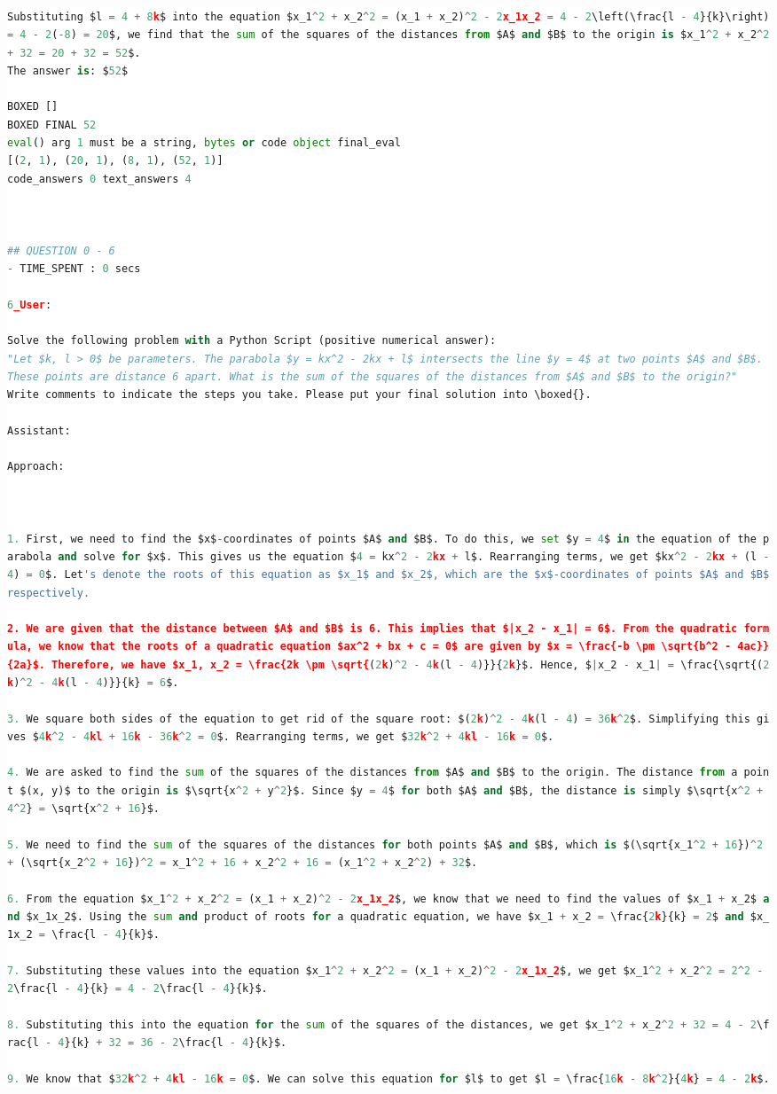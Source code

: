 ```python
Substituting $l = 4 + 8k$ into the equation $x_1^2 + x_2^2 = (x_1 + x_2)^2 - 2x_1x_2 = 4 - 2\left(\frac{l - 4}{k}\right) = 4 - 2(-8) = 20$, we find that the sum of the squares of the distances from $A$ and $B$ to the origin is $x_1^2 + x_2^2 + 32 = 20 + 32 = 52$.
The answer is: $52$

BOXED []
BOXED FINAL 52
eval() arg 1 must be a string, bytes or code object final_eval
[(2, 1), (20, 1), (8, 1), (52, 1)]
code_answers 0 text_answers 4



## QUESTION 0 - 6 
- TIME_SPENT : 0 secs

6_User:

Solve the following problem with a Python Script (positive numerical answer):
"Let $k, l > 0$ be parameters. The parabola $y = kx^2 - 2kx + l$ intersects the line $y = 4$ at two points $A$ and $B$. These points are distance 6 apart. What is the sum of the squares of the distances from $A$ and $B$ to the origin?"
Write comments to indicate the steps you take. Please put your final solution into \boxed{}.

Assistant:

Approach:



1. First, we need to find the $x$-coordinates of points $A$ and $B$. To do this, we set $y = 4$ in the equation of the parabola and solve for $x$. This gives us the equation $4 = kx^2 - 2kx + l$. Rearranging terms, we get $kx^2 - 2kx + (l - 4) = 0$. Let's denote the roots of this equation as $x_1$ and $x_2$, which are the $x$-coordinates of points $A$ and $B$ respectively.

2. We are given that the distance between $A$ and $B$ is 6. This implies that $|x_2 - x_1| = 6$. From the quadratic formula, we know that the roots of a quadratic equation $ax^2 + bx + c = 0$ are given by $x = \frac{-b \pm \sqrt{b^2 - 4ac}}{2a}$. Therefore, we have $x_1, x_2 = \frac{2k \pm \sqrt{(2k)^2 - 4k(l - 4)}}{2k}$. Hence, $|x_2 - x_1| = \frac{\sqrt{(2k)^2 - 4k(l - 4)}}{k} = 6$.

3. We square both sides of the equation to get rid of the square root: $(2k)^2 - 4k(l - 4) = 36k^2$. Simplifying this gives $4k^2 - 4kl + 16k - 36k^2 = 0$. Rearranging terms, we get $32k^2 + 4kl - 16k = 0$.

4. We are asked to find the sum of the squares of the distances from $A$ and $B$ to the origin. The distance from a point $(x, y)$ to the origin is $\sqrt{x^2 + y^2}$. Since $y = 4$ for both $A$ and $B$, the distance is simply $\sqrt{x^2 + 4^2} = \sqrt{x^2 + 16}$.

5. We need to find the sum of the squares of the distances for both points $A$ and $B$, which is $(\sqrt{x_1^2 + 16})^2 + (\sqrt{x_2^2 + 16})^2 = x_1^2 + 16 + x_2^2 + 16 = (x_1^2 + x_2^2) + 32$.

6. From the equation $x_1^2 + x_2^2 = (x_1 + x_2)^2 - 2x_1x_2$, we know that we need to find the values of $x_1 + x_2$ and $x_1x_2$. Using the sum and product of roots for a quadratic equation, we have $x_1 + x_2 = \frac{2k}{k} = 2$ and $x_1x_2 = \frac{l - 4}{k}$.

7. Substituting these values into the equation $x_1^2 + x_2^2 = (x_1 + x_2)^2 - 2x_1x_2$, we get $x_1^2 + x_2^2 = 2^2 - 2\frac{l - 4}{k} = 4 - 2\frac{l - 4}{k}$.

8. Substituting this into the equation for the sum of the squares of the distances, we get $x_1^2 + x_2^2 + 32 = 4 - 2\frac{l - 4}{k} + 32 = 36 - 2\frac{l - 4}{k}$.

9. We know that $32k^2 + 4kl - 16k = 0$. We can solve this equation for $l$ to get $l = \frac{16k - 8k^2}{4k} = 4 - 2k$.
```